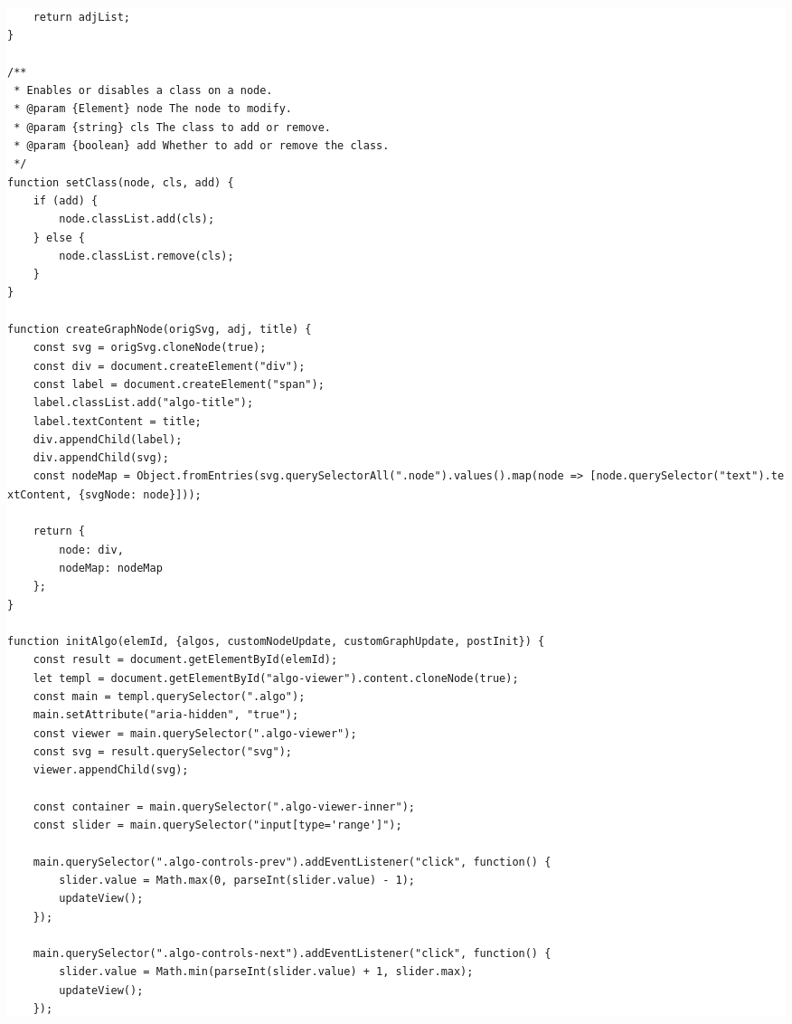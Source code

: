         return adjList;
    }

    /**
     * Enables or disables a class on a node.
     * @param {Element} node The node to modify.
     * @param {string} cls The class to add or remove.
     * @param {boolean} add Whether to add or remove the class.
     */
    function setClass(node, cls, add) {
        if (add) {
            node.classList.add(cls);
        } else {
            node.classList.remove(cls);
        }
    }

    function createGraphNode(origSvg, adj, title) {
        const svg = origSvg.cloneNode(true);
        const div = document.createElement("div");
        const label = document.createElement("span");
        label.classList.add("algo-title");
        label.textContent = title;
        div.appendChild(label);
        div.appendChild(svg);
        const nodeMap = Object.fromEntries(svg.querySelectorAll(".node").values().map(node => [node.querySelector("text").textContent, {svgNode: node}]));

        return {
            node: div,
            nodeMap: nodeMap
        };
    }

    function initAlgo(elemId, {algos, customNodeUpdate, customGraphUpdate, postInit}) {
        const result = document.getElementById(elemId);
        let templ = document.getElementById("algo-viewer").content.cloneNode(true);
        const main = templ.querySelector(".algo");
        main.setAttribute("aria-hidden", "true");
        const viewer = main.querySelector(".algo-viewer");
        const svg = result.querySelector("svg");
        viewer.appendChild(svg);

        const container = main.querySelector(".algo-viewer-inner");
        const slider = main.querySelector("input[type='range']");

        main.querySelector(".algo-controls-prev").addEventListener("click", function() {
            slider.value = Math.max(0, parseInt(slider.value) - 1);
            updateView();
        });

        main.querySelector(".algo-controls-next").addEventListener("click", function() {
            slider.value = Math.min(parseInt(slider.value) + 1, slider.max);
            updateView();
        });
